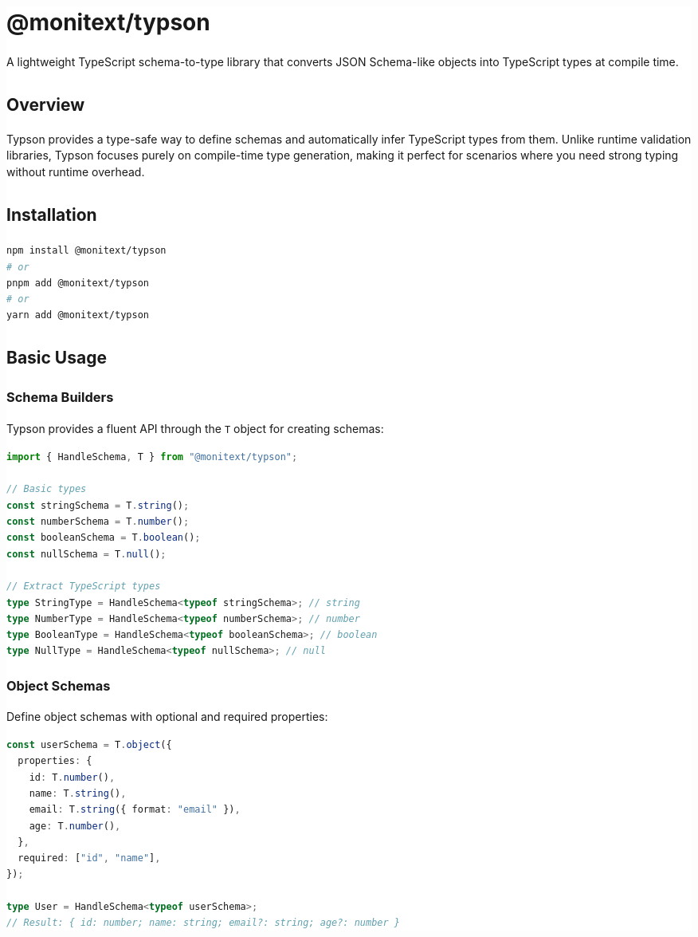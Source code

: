 # @monitext/typson

A lightweight TypeScript schema-to-type library that converts JSON Schema-like
objects into TypeScript types at compile time.

## Overview

Typson provides a type-safe way to define schemas and automatically infer
TypeScript types from them. Unlike runtime validation libraries, Typson focuses
purely on compile-time type generation, making it perfect for scenarios where
you need strong typing without runtime overhead.

## Installation

```bash
npm install @monitext/typson
# or
pnpm add @monitext/typson
# or
yarn add @monitext/typson
```

## Basic Usage

### Schema Builders

Typson provides a fluent API through the `T` object for creating schemas:

```typescript
import { HandleSchema, T } from "@monitext/typson";

// Basic types
const stringSchema = T.string();
const numberSchema = T.number();
const booleanSchema = T.boolean();
const nullSchema = T.null();

// Extract TypeScript types
type StringType = HandleSchema<typeof stringSchema>; // string
type NumberType = HandleSchema<typeof numberSchema>; // number
type BooleanType = HandleSchema<typeof booleanSchema>; // boolean
type NullType = HandleSchema<typeof nullSchema>; // null
```

### Object Schemas

Define object schemas with optional and required properties:

```typescript
const userSchema = T.object({
  properties: {
    id: T.number(),
    name: T.string(),
    email: T.string({ format: "email" }),
    age: T.number(),
  },
  required: ["id", "name"],
});

type User = HandleSchema<typeof userSchema>;
// Result: { id: number; name: string; email?: string; age?: number }
```
